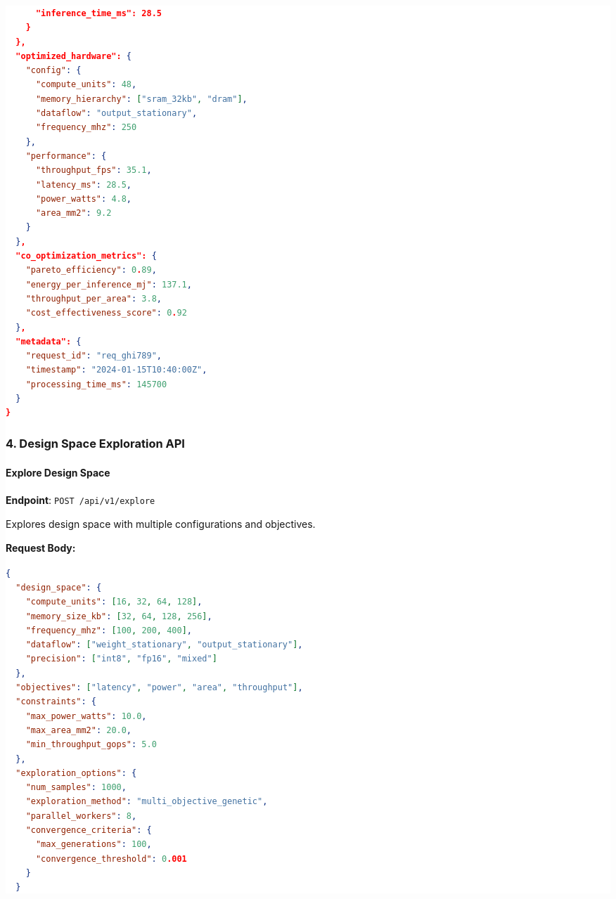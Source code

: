 ```json
      "inference_time_ms": 28.5
    }
  },
  "optimized_hardware": {
    "config": {
      "compute_units": 48,
      "memory_hierarchy": ["sram_32kb", "dram"],
      "dataflow": "output_stationary",
      "frequency_mhz": 250
    },
    "performance": {
      "throughput_fps": 35.1,
      "latency_ms": 28.5,
      "power_watts": 4.8,
      "area_mm2": 9.2
    }
  },
  "co_optimization_metrics": {
    "pareto_efficiency": 0.89,
    "energy_per_inference_mj": 137.1,
    "throughput_per_area": 3.8,
    "cost_effectiveness_score": 0.92
  },
  "metadata": {
    "request_id": "req_ghi789",
    "timestamp": "2024-01-15T10:40:00Z",
    "processing_time_ms": 145700
  }
}
```

### 4. Design Space Exploration API

#### Explore Design Space

**Endpoint**: `POST /api/v1/explore`

Explores design space with multiple configurations and objectives.

**Request Body:**
```json
{
  "design_space": {
    "compute_units": [16, 32, 64, 128],
    "memory_size_kb": [32, 64, 128, 256],
    "frequency_mhz": [100, 200, 400],
    "dataflow": ["weight_stationary", "output_stationary"],
    "precision": ["int8", "fp16", "mixed"]
  },
  "objectives": ["latency", "power", "area", "throughput"],
  "constraints": {
    "max_power_watts": 10.0,
    "max_area_mm2": 20.0,
    "min_throughput_gops": 5.0
  },
  "exploration_options": {
    "num_samples": 1000,
    "exploration_method": "multi_objective_genetic",
    "parallel_workers": 8,
    "convergence_criteria": {
      "max_generations": 100,
      "convergence_threshold": 0.001
    }
  }
```